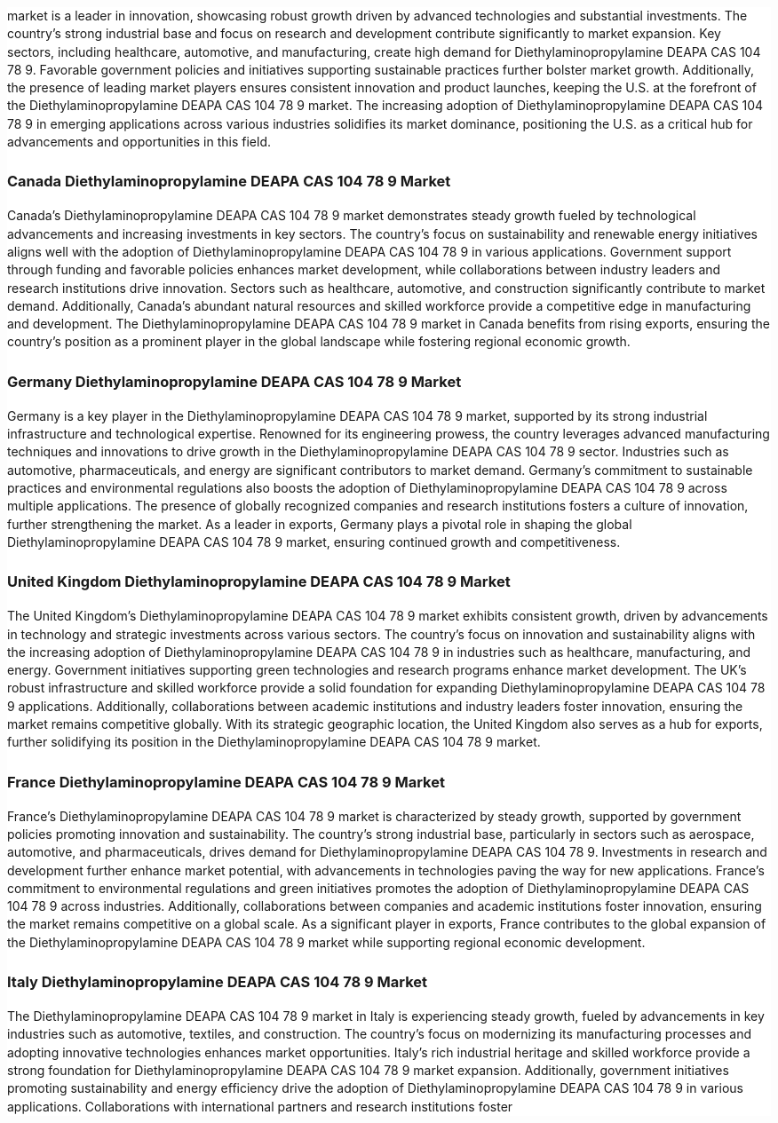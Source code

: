 market is a leader in innovation, showcasing robust growth driven by advanced technologies and substantial investments. The country&rsquo;s strong industrial base and focus on research and development contribute significantly to market expansion. Key sectors, including healthcare, automotive, and manufacturing, create high demand for Diethylaminopropylamine DEAPA CAS 104 78 9. Favorable government policies and initiatives supporting sustainable practices further bolster market growth. Additionally, the presence of leading market players ensures consistent innovation and product launches, keeping the U.S. at the forefront of the Diethylaminopropylamine DEAPA CAS 104 78 9 market. The increasing adoption of Diethylaminopropylamine DEAPA CAS 104 78 9 in emerging applications across various industries solidifies its market dominance, positioning the U.S. as a critical hub for advancements and opportunities in this field.</p><h3>Canada Diethylaminopropylamine DEAPA CAS 104 78 9 Market</h3><p>Canada&rsquo;s Diethylaminopropylamine DEAPA CAS 104 78 9 market demonstrates steady growth fueled by technological advancements and increasing investments in key sectors. The country&rsquo;s focus on sustainability and renewable energy initiatives aligns well with the adoption of Diethylaminopropylamine DEAPA CAS 104 78 9 in various applications. Government support through funding and favorable policies enhances market development, while collaborations between industry leaders and research institutions drive innovation. Sectors such as healthcare, automotive, and construction significantly contribute to market demand. Additionally, Canada&rsquo;s abundant natural resources and skilled workforce provide a competitive edge in manufacturing and development. The Diethylaminopropylamine DEAPA CAS 104 78 9 market in Canada benefits from rising exports, ensuring the country&rsquo;s position as a prominent player in the global landscape while fostering regional economic growth.</p><h3>Germany Diethylaminopropylamine DEAPA CAS 104 78 9 Market</h3><p>Germany is a key player in the Diethylaminopropylamine DEAPA CAS 104 78 9 market, supported by its strong industrial infrastructure and technological expertise. Renowned for its engineering prowess, the country leverages advanced manufacturing techniques and innovations to drive growth in the Diethylaminopropylamine DEAPA CAS 104 78 9 sector. Industries such as automotive, pharmaceuticals, and energy are significant contributors to market demand. Germany&rsquo;s commitment to sustainable practices and environmental regulations also boosts the adoption of Diethylaminopropylamine DEAPA CAS 104 78 9 across multiple applications. The presence of globally recognized companies and research institutions fosters a culture of innovation, further strengthening the market. As a leader in exports, Germany plays a pivotal role in shaping the global Diethylaminopropylamine DEAPA CAS 104 78 9 market, ensuring continued growth and competitiveness.</p><h3>United Kingdom Diethylaminopropylamine DEAPA CAS 104 78 9 Market</h3><p>The United Kingdom&rsquo;s Diethylaminopropylamine DEAPA CAS 104 78 9 market exhibits consistent growth, driven by advancements in technology and strategic investments across various sectors. The country&rsquo;s focus on innovation and sustainability aligns with the increasing adoption of Diethylaminopropylamine DEAPA CAS 104 78 9 in industries such as healthcare, manufacturing, and energy. Government initiatives supporting green technologies and research programs enhance market development. The UK&rsquo;s robust infrastructure and skilled workforce provide a solid foundation for expanding Diethylaminopropylamine DEAPA CAS 104 78 9 applications. Additionally, collaborations between academic institutions and industry leaders foster innovation, ensuring the market remains competitive globally. With its strategic geographic location, the United Kingdom also serves as a hub for exports, further solidifying its position in the Diethylaminopropylamine DEAPA CAS 104 78 9 market.</p><h3>France Diethylaminopropylamine DEAPA CAS 104 78 9 Market</h3><p>France&rsquo;s Diethylaminopropylamine DEAPA CAS 104 78 9 market is characterized by steady growth, supported by government policies promoting innovation and sustainability. The country&rsquo;s strong industrial base, particularly in sectors such as aerospace, automotive, and pharmaceuticals, drives demand for Diethylaminopropylamine DEAPA CAS 104 78 9. Investments in research and development further enhance market potential, with advancements in technologies paving the way for new applications. France&rsquo;s commitment to environmental regulations and green initiatives promotes the adoption of Diethylaminopropylamine DEAPA CAS 104 78 9 across industries. Additionally, collaborations between companies and academic institutions foster innovation, ensuring the market remains competitive on a global scale. As a significant player in exports, France contributes to the global expansion of the Diethylaminopropylamine DEAPA CAS 104 78 9 market while supporting regional economic development.</p><h3>Italy Diethylaminopropylamine DEAPA CAS 104 78 9 Market</h3><p>The Diethylaminopropylamine DEAPA CAS 104 78 9 market in Italy is experiencing steady growth, fueled by advancements in key industries such as automotive, textiles, and construction. The country&rsquo;s focus on modernizing its manufacturing processes and adopting innovative technologies enhances market opportunities. Italy&rsquo;s rich industrial heritage and skilled workforce provide a strong foundation for Diethylaminopropylamine DEAPA CAS 104 78 9 market expansion. Additionally, government initiatives promoting sustainability and energy efficiency drive the adoption of Diethylaminopropylamine DEAPA CAS 104 78 9 in various applications. Collaborations with international partners and research institutions foster
